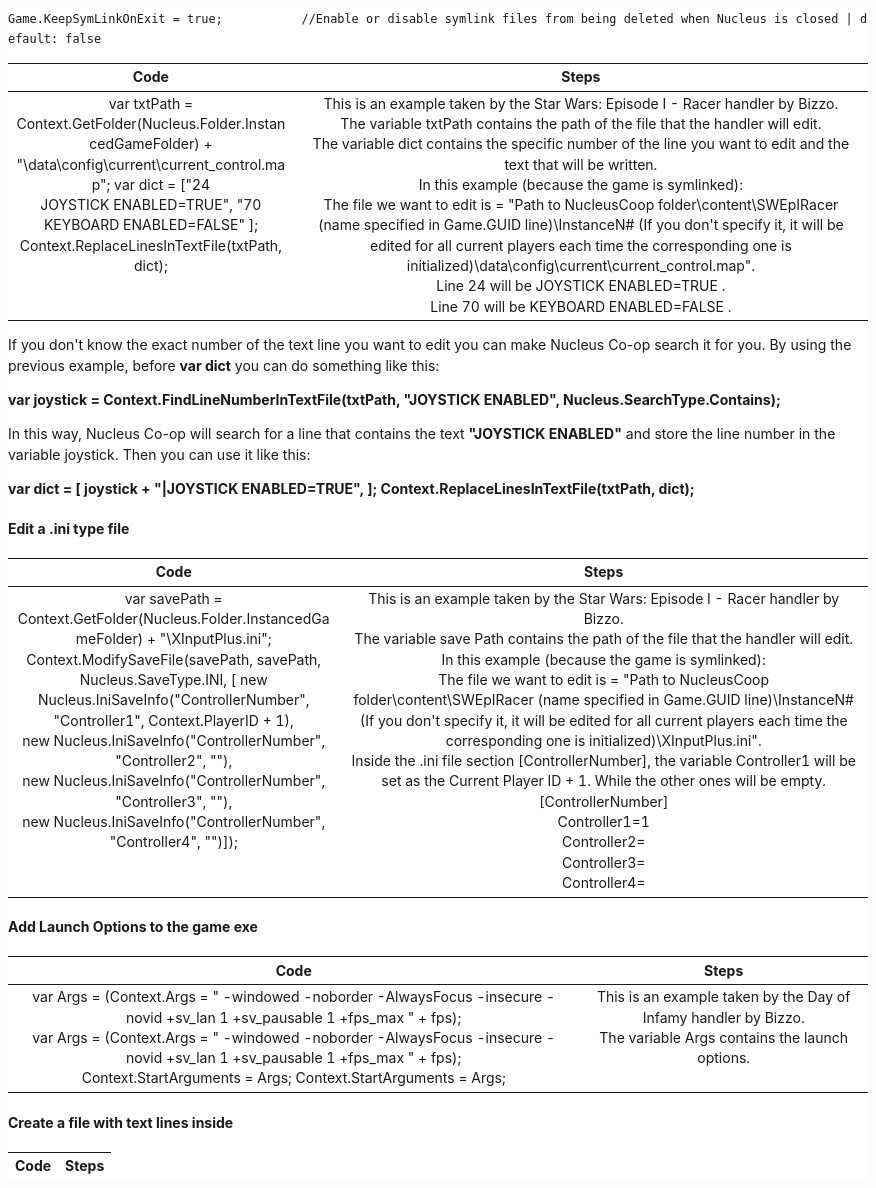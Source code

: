 ```Game.KeepSymLinkOnExit = true; 			//Enable or disable symlink files from being deleted when Nucleus is closed | default: false```

Code | Steps
:--: | :---:
var txtPath = Context.GetFolder(Nucleus.Folder.InstancedGameFolder) + "\\data\\config\\current\\current_control.map"; var dict = ["24<br />JOYSTICK ENABLED=TRUE", "70<br />KEYBOARD ENABLED=FALSE" ]; Context.ReplaceLinesInTextFile(txtPath, dict);  | This is an example taken by the Star Wars: Episode I - Racer handler by Bizzo. <br /> The variable txtPath  contains the path of the file that the handler will edit. <br /> The variable dict  contains the specific number of the line you want to edit and the text that will be written. <br /> In this example (because the game is symlinked): <br /> The  file we want to edit is = "Path to NucleusCoop folder\content\SWEpIRacer (name specified in Game.GUID line)\InstanceN# (If you don't specify it, it will be edited for all current players each time the corresponding one is initialized)\data\config\current\current_control.map". <br /> Line 24  will be  JOYSTICK ENABLED=TRUE . <br /> Line 70  will be  KEYBOARD ENABLED=FALSE .

If you don't know the exact number of the text line you want to edit you can make Nucleus Co-op search it for you.
By using the previous example, before **var dict**  you can do something like this:

**var joystick = Context.FindLineNumberInTextFile(txtPath, "JOYSTICK ENABLED", Nucleus.SearchType.Contains);**  

In this way, Nucleus Co-op will search for a line that contains the text **"JOYSTICK ENABLED"**  and store the line number in the variable joystick.
Then you can use it like this:

**var dict = [
joystick + "|JOYSTICK ENABLED=TRUE", 
];
Context.ReplaceLinesInTextFile(txtPath, dict);**

#### Edit a .ini type file

Code | Steps
:--: | :---:
var savePath = Context.GetFolder(Nucleus.Folder.InstancedGameFolder) + "\\XInputPlus.ini"; <br /> Context.ModifySaveFile(savePath, savePath, Nucleus.SaveType.INI, [ new Nucleus.IniSaveInfo("ControllerNumber", "Controller1", Context.PlayerID + 1), <br /> new Nucleus.IniSaveInfo("ControllerNumber", "Controller2", ""),  <br /> new Nucleus.IniSaveInfo("ControllerNumber", "Controller3", ""),  <br /> new Nucleus.IniSaveInfo("ControllerNumber", "Controller4", "")]); | This is an example taken by the Star Wars: Episode I - Racer handler by Bizzo. <br /> The variable save Path  contains the path of the file that the handler will edit. <br /> In this example (because the game is symlinked): <br /> The  file we want to edit is = "Path to NucleusCoop folder\content\SWEpIRacer (name specified in Game.GUID line)\InstanceN# (If you don't specify it, it will be edited for all current players each time the corresponding one is initialized)\XInputPlus.ini". <br /> Inside the .ini file section [ControllerNumber],  the variable Controller1  will be set as the Current Player ID + 1. While the other ones will be empty. <br /> [ControllerNumber] <br /> Controller1=1 <br /> Controller2= <br /> Controller3= <br /> Controller4=

#### Add Launch Options to the game exe

Code | Steps
:--: | :---:
var Args = (Context.Args = " -windowed -noborder -AlwaysFocus -insecure -novid +sv_lan 1 +sv_pausable 1 +fps_max " + fps); <br /> var Args = (Context.Args = " -windowed -noborder -AlwaysFocus -insecure -novid +sv_lan 1 +sv_pausable 1 +fps_max " + fps); <br /> Context.StartArguments = Args; Context.StartArguments = Args; | This is an example taken by the Day of Infamy handler by Bizzo.<br /> The variable Args contains the launch options. 

#### Create a file with text lines inside

Code | Steps
:--: | :---:
```